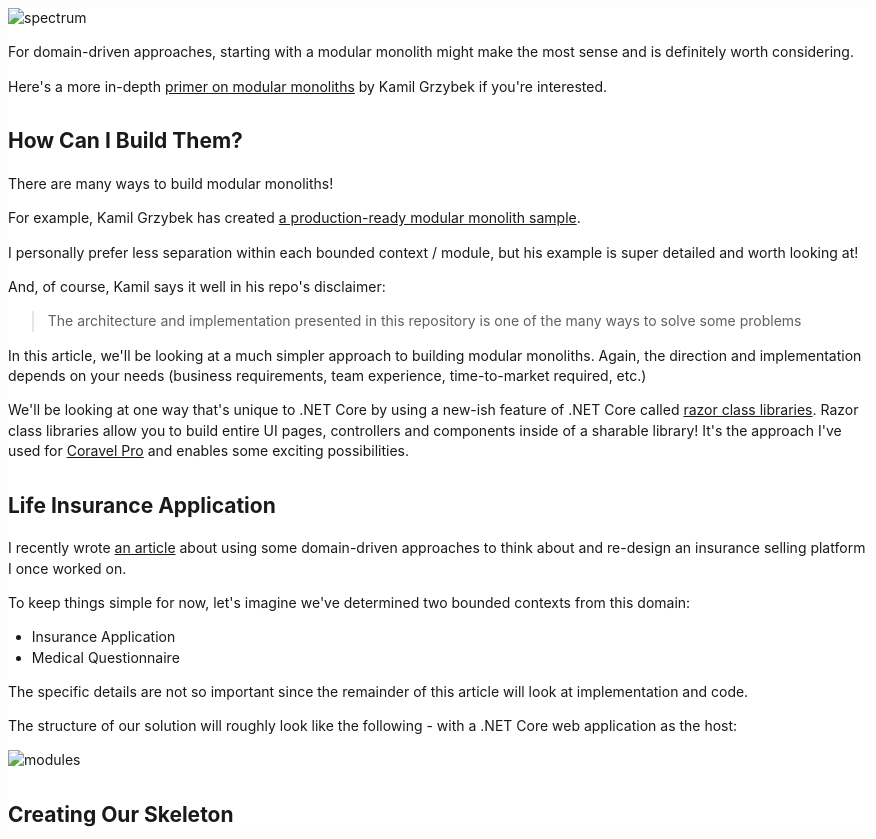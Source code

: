 ![spectrum](/img/architecture/ArchitectureSpectrum.png)

For domain-driven approaches, starting with a modular monolith might make the most sense and is definitely worth considering.

Here's a more in-depth [primer on modular monoliths](https://www.kamilgrzybek.com/design/modular-monolith-primer/) by Kamil Grzybek if you're interested.

## How Can I Build Them?

There are many ways to build modular monoliths!

For example, Kamil Grzybek has created [a production-ready modular monolith sample](https://github.com/kgrzybek/modular-monolith-with-ddd).

I personally prefer less separation within each bounded context / module, but his example is super detailed and worth looking at!

And, of course, Kamil says it well in his repo's disclaimer:

> The architecture and implementation presented in this repository is one of the many ways to solve some problems

In this article, we'll be looking at a much simpler approach to building modular monoliths. Again, the direction and implementation depends on your needs (business requirements, team experience, time-to-market required, etc.)

We'll be looking at one way that's unique to .NET Core by using a new-ish feature of .NET Core called [razor class libraries](https://docs.microsoft.com/en-us/aspnet/core/razor-pages/ui-class?view=aspnetcore-3.0&tabs=visual-studio). Razor class libraries allow you to build entire UI pages, controllers and components inside of a sharable library! It's the approach I've used for [Coravel Pro](https://www.pro.coravel.net/) and enables some exciting possibilities.

## Life Insurance Application

I recently wrote [an article](https://www.blog.jamesmichaelhickey.com/DDD-Use-Case-Life-Insurance-Platform/) about using some domain-driven approaches to think about and re-design an insurance selling platform I once worked on.

To keep things simple for now, let's imagine we've determined two bounded contexts from this domain:

- Insurance Application
- Medical Questionnaire

The specific details are not so important since the remainder of this article will look at implementation and code.

The structure of our solution will roughly look like the following - with a .NET Core web application as the host:

![modules](/img/razormodules/modules.png)

## Creating Our Skeleton
